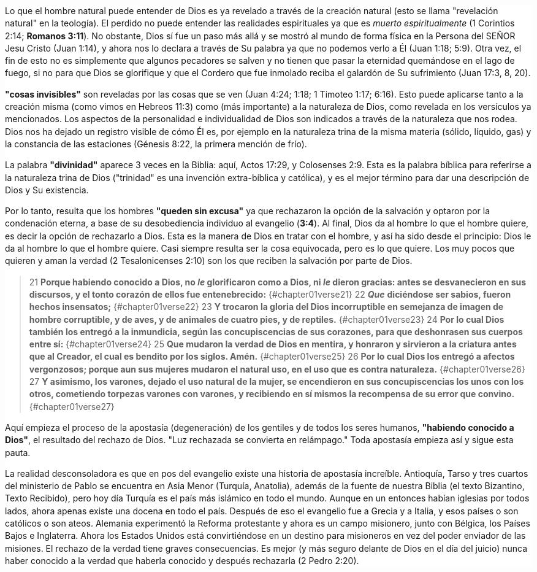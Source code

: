 Lo que el hombre natural puede entender de Dios es ya revelado a través de la creación natural (esto se llama "revelación natural" en la teología). El perdido no puede entender las realidades espirituales ya que es *muerto espiritualmente* (1 Corintios 2:14; **Romanos 3:11**). No obstante, Dios sí fue un paso más allá y se mostró al mundo de forma física en la Persona del SEÑOR Jesu Cristo (Juan 1:14), y ahora nos lo declara a través de Su palabra ya que no podemos verlo a Él (Juan 1:18; 5:9). Otra vez, el fin de esto no es simplemente que algunos pecadores se salven y no tienen que pasar la eternidad quemándose en el lago de fuego, si no para que Dios se glorifique y que el Cordero que fue inmolado reciba el galardón de Su sufrimiento (Juan 17:3, 8, 20).

**"cosas invisibles"** son reveladas por las cosas que se ven (Juan 4:24; 1:18; 1 Timoteo 1:17; 6:16). Esto puede aplicarse tanto a la creación misma (como vimos en Hebreos 11:3) como (más importante) a la naturaleza de Dios, como revelada en los versículos ya mencionados. Los aspectos de la personalidad e individualidad de Dios son indicados a través de la naturaleza que nos rodea. Dios nos ha dejado un registro visible de cómo Él es, por ejemplo en la naturaleza trina de la misma materia (sólido, líquido, gas) y la constancia de las estaciones (Génesis 8:22, la primera mención de frío).

La palabra **"divinidad"** aparece 3 veces en la Biblia: aquí, Actos 17:29, y Colosenses 2:9. Esta es la palabra bíblica para referirse a la naturaleza trina de Dios ("trinidad" es una invención extra-bíblica y católica), y es el mejor término para dar una descripción de Dios y Su existencia.

Por lo tanto, resulta que los hombres **"queden sin excusa"** ya que rechazaron la opción de la salvación y optaron por la condenación eterna, a base de su desobediencia individuo al evangelio (**3:4**). Al final, Dios da al hombre lo que el hombre quiere, es decir la opción de rechazarlo a Dios. Esta es la manera de Dios en tratar con el hombre, y así ha sido desde el principio: Dios le da al hombre lo que el hombre quiere. Casi siempre resulta ser la cosa equivocada, pero es lo que quiere. Los muy pocos que quieren y aman la verdad (2 Tesalonicenses 2:10) son los que reciben la salvación por parte de Dios.

>21 **Porque habiendo conocido a Dios, no *le* glorificaron como a Dios, ni *le* dieron gracias: antes se desvanecieron en sus discursos, y el tonto corazón de ellos fue entenebrecido:** {#chapter01verse21}
22 ***Que*** **diciéndose ser sabios, fueron hechos insensatos;** {#chapter01verse22}
23 **Y trocaron la gloria del Dios incorruptible en semejanza de imagen de hombre corruptible, y de aves, y de animales de cuatro pies, y de reptiles.** {#chapter01verse23}
24 **Por lo cual Dios también los entregó a la inmundicia, según las concupiscencias de sus corazones, para que deshonrasen sus cuerpos entre sí:** {#chapter01verse24}
25 **Que mudaron la verdad de Dios en mentira, y honraron y sirvieron a la criatura antes que al Creador, el cual es bendito por los siglos. Amén.** {#chapter01verse25}
26 **Por lo cual Dios los entregó a afectos vergonzosos; porque aun sus mujeres mudaron el natural uso, en el uso que es contra naturaleza.** {#chapter01verse26}
27 **Y asimismo, los varones, dejado el uso natural de la mujer, se encendieron en sus concupiscencias los unos con los otros, cometiendo torpezas varones con varones, y recibiendo en sí mismos la recompensa de su error que convino.** {#chapter01verse27}

Aquí empieza el proceso de la apostasía (degeneración) de los gentiles y de todos los seres humanos, **"habiendo conocido a Dios"**, el resultado del rechazo de Dios. "Luz rechazada se convierta en relámpago." Toda apostasía empieza así y sigue esta pauta.

La realidad desconsoladora es que en pos del evangelio existe una historia de apostasía increíble. Antioquía, Tarso y tres cuartos del ministerio de Pablo se encuentra en Asia Menor (Turquía, Anatolia), además de la fuente de nuestra Biblia (el texto Bizantino, Texto Recibido), pero hoy día Turquía es el país más islámico en todo el mundo. Aunque en un entonces habían iglesias por todos lados, ahora apenas existe una docena en todo el país. Después de eso el evangelio fue a Grecia y a Italia, y esos países o son católicos o son ateos. Alemania experimentó la Reforma protestante y ahora es un campo misionero, junto con Bélgica, los Países Bajos e Inglaterra. Ahora los Estados Unidos está convirtiéndose en un destino para misioneros en vez del poder enviador de las misiones. El rechazo de la verdad tiene graves consecuencias. Es mejor (y más seguro delante de Dios en el día del juicio) nunca haber conocido a la verdad que haberla conocido y después rechazarla (2 Pedro 2:20).
